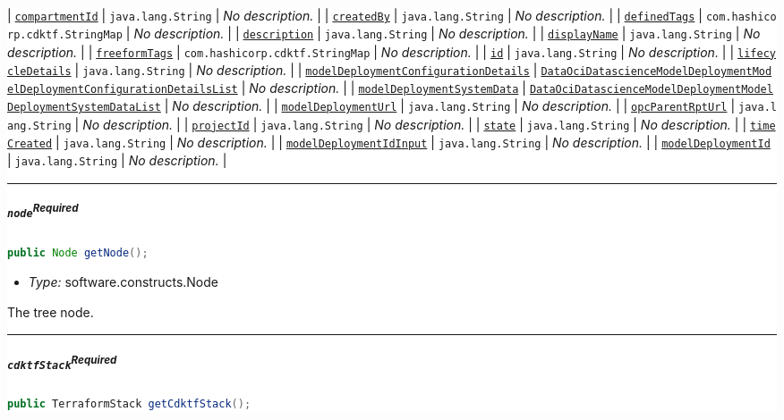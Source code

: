 | <code><a href="#rhizo-co-terraform-provider-oci.dataOciDatascienceModelDeployment.DataOciDatascienceModelDeployment.property.compartmentId">compartmentId</a></code> | <code>java.lang.String</code> | *No description.* |
| <code><a href="#rhizo-co-terraform-provider-oci.dataOciDatascienceModelDeployment.DataOciDatascienceModelDeployment.property.createdBy">createdBy</a></code> | <code>java.lang.String</code> | *No description.* |
| <code><a href="#rhizo-co-terraform-provider-oci.dataOciDatascienceModelDeployment.DataOciDatascienceModelDeployment.property.definedTags">definedTags</a></code> | <code>com.hashicorp.cdktf.StringMap</code> | *No description.* |
| <code><a href="#rhizo-co-terraform-provider-oci.dataOciDatascienceModelDeployment.DataOciDatascienceModelDeployment.property.description">description</a></code> | <code>java.lang.String</code> | *No description.* |
| <code><a href="#rhizo-co-terraform-provider-oci.dataOciDatascienceModelDeployment.DataOciDatascienceModelDeployment.property.displayName">displayName</a></code> | <code>java.lang.String</code> | *No description.* |
| <code><a href="#rhizo-co-terraform-provider-oci.dataOciDatascienceModelDeployment.DataOciDatascienceModelDeployment.property.freeformTags">freeformTags</a></code> | <code>com.hashicorp.cdktf.StringMap</code> | *No description.* |
| <code><a href="#rhizo-co-terraform-provider-oci.dataOciDatascienceModelDeployment.DataOciDatascienceModelDeployment.property.id">id</a></code> | <code>java.lang.String</code> | *No description.* |
| <code><a href="#rhizo-co-terraform-provider-oci.dataOciDatascienceModelDeployment.DataOciDatascienceModelDeployment.property.lifecycleDetails">lifecycleDetails</a></code> | <code>java.lang.String</code> | *No description.* |
| <code><a href="#rhizo-co-terraform-provider-oci.dataOciDatascienceModelDeployment.DataOciDatascienceModelDeployment.property.modelDeploymentConfigurationDetails">modelDeploymentConfigurationDetails</a></code> | <code><a href="#rhizo-co-terraform-provider-oci.dataOciDatascienceModelDeployment.DataOciDatascienceModelDeploymentModelDeploymentConfigurationDetailsList">DataOciDatascienceModelDeploymentModelDeploymentConfigurationDetailsList</a></code> | *No description.* |
| <code><a href="#rhizo-co-terraform-provider-oci.dataOciDatascienceModelDeployment.DataOciDatascienceModelDeployment.property.modelDeploymentSystemData">modelDeploymentSystemData</a></code> | <code><a href="#rhizo-co-terraform-provider-oci.dataOciDatascienceModelDeployment.DataOciDatascienceModelDeploymentModelDeploymentSystemDataList">DataOciDatascienceModelDeploymentModelDeploymentSystemDataList</a></code> | *No description.* |
| <code><a href="#rhizo-co-terraform-provider-oci.dataOciDatascienceModelDeployment.DataOciDatascienceModelDeployment.property.modelDeploymentUrl">modelDeploymentUrl</a></code> | <code>java.lang.String</code> | *No description.* |
| <code><a href="#rhizo-co-terraform-provider-oci.dataOciDatascienceModelDeployment.DataOciDatascienceModelDeployment.property.opcParentRptUrl">opcParentRptUrl</a></code> | <code>java.lang.String</code> | *No description.* |
| <code><a href="#rhizo-co-terraform-provider-oci.dataOciDatascienceModelDeployment.DataOciDatascienceModelDeployment.property.projectId">projectId</a></code> | <code>java.lang.String</code> | *No description.* |
| <code><a href="#rhizo-co-terraform-provider-oci.dataOciDatascienceModelDeployment.DataOciDatascienceModelDeployment.property.state">state</a></code> | <code>java.lang.String</code> | *No description.* |
| <code><a href="#rhizo-co-terraform-provider-oci.dataOciDatascienceModelDeployment.DataOciDatascienceModelDeployment.property.timeCreated">timeCreated</a></code> | <code>java.lang.String</code> | *No description.* |
| <code><a href="#rhizo-co-terraform-provider-oci.dataOciDatascienceModelDeployment.DataOciDatascienceModelDeployment.property.modelDeploymentIdInput">modelDeploymentIdInput</a></code> | <code>java.lang.String</code> | *No description.* |
| <code><a href="#rhizo-co-terraform-provider-oci.dataOciDatascienceModelDeployment.DataOciDatascienceModelDeployment.property.modelDeploymentId">modelDeploymentId</a></code> | <code>java.lang.String</code> | *No description.* |

---

##### `node`<sup>Required</sup> <a name="node" id="rhizo-co-terraform-provider-oci.dataOciDatascienceModelDeployment.DataOciDatascienceModelDeployment.property.node"></a>

```java
public Node getNode();
```

- *Type:* software.constructs.Node

The tree node.

---

##### `cdktfStack`<sup>Required</sup> <a name="cdktfStack" id="rhizo-co-terraform-provider-oci.dataOciDatascienceModelDeployment.DataOciDatascienceModelDeployment.property.cdktfStack"></a>

```java
public TerraformStack getCdktfStack();
```
